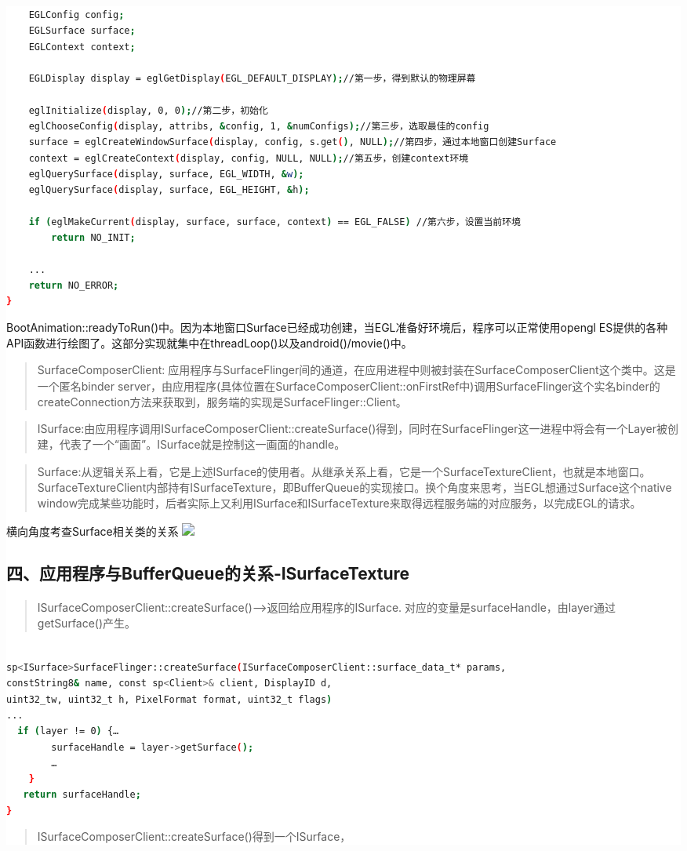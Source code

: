 ```sh
    EGLConfig config;
    EGLSurface surface;
    EGLContext context;

    EGLDisplay display = eglGetDisplay(EGL_DEFAULT_DISPLAY);//第一步，得到默认的物理屏幕

    eglInitialize(display, 0, 0);//第二步，初始化
    eglChooseConfig(display, attribs, &config, 1, &numConfigs);//第三步，选取最佳的config
    surface = eglCreateWindowSurface(display, config, s.get(), NULL);//第四步，通过本地窗口创建Surface
    context = eglCreateContext(display, config, NULL, NULL);//第五步，创建context环境
    eglQuerySurface(display, surface, EGL_WIDTH, &w);
    eglQuerySurface(display, surface, EGL_HEIGHT, &h);

    if (eglMakeCurrent(display, surface, surface, context) == EGL_FALSE) //第六步，设置当前环境
        return NO_INIT;

    ...
    return NO_ERROR;
}
```
    
    
BootAnimation::readyToRun()中。因为本地窗口Surface已经成功创建，当EGL准备好环境后，程序可以正常使用opengl ES提供的各种API函数进行绘图了。这部分实现就集中在threadLoop()以及android()/movie()中。

>SurfaceComposerClient: 应用程序与SurfaceFlinger间的通道，在应用进程中则被封装在SurfaceComposerClient这个类中。这是一个匿名binder server，由应用程序(具体位置在SurfaceComposerClient::onFirstRef中)调用SurfaceFlinger这个实名binder的createConnection方法来获取到，服务端的实现是SurfaceFlinger::Client。

>ISurface:由应用程序调用ISurfaceComposerClient::createSurface()得到，同时在SurfaceFlinger这一进程中将会有一个Layer被创建，代表了一个“画面”。ISurface就是控制这一画面的handle。

>Surface:从逻辑关系上看，它是上述ISurface的使用者。从继承关系上看，它是一个SurfaceTextureClient，也就是本地窗口。SurfaceTextureClient内部持有ISurfaceTexture，即BufferQueue的实现接口。换个角度来思考，当EGL想通过Surface这个native window完成某些功能时，后者实际上又利用ISurface和ISurfaceTexture来取得远程服务端的对应服务，以完成EGL的请求。

横向角度考查Surface相关类的关系
![](http://i4.piimg.com/325a8e6b3a48fd9b.png)



## 四、应用程序与BufferQueue的关系-ISurfaceTexture
>ISurfaceComposerClient::createSurface()——>返回给应用程序的ISurface.
对应的变量是surfaceHandle，由layer通过getSurface()产生。

```sh

sp<ISurface>SurfaceFlinger::createSurface(ISurfaceComposerClient::surface_data_t* params,
constString8& name, const sp<Client>& client, DisplayID d,
uint32_tw, uint32_t h, PixelFormat format, uint32_t flags)
...
  if (layer != 0) {…      
        surfaceHandle = layer->getSurface();
        …
    }
   return surfaceHandle;
}
```
>ISurfaceComposerClient::createSurface()得到一个ISurface，
